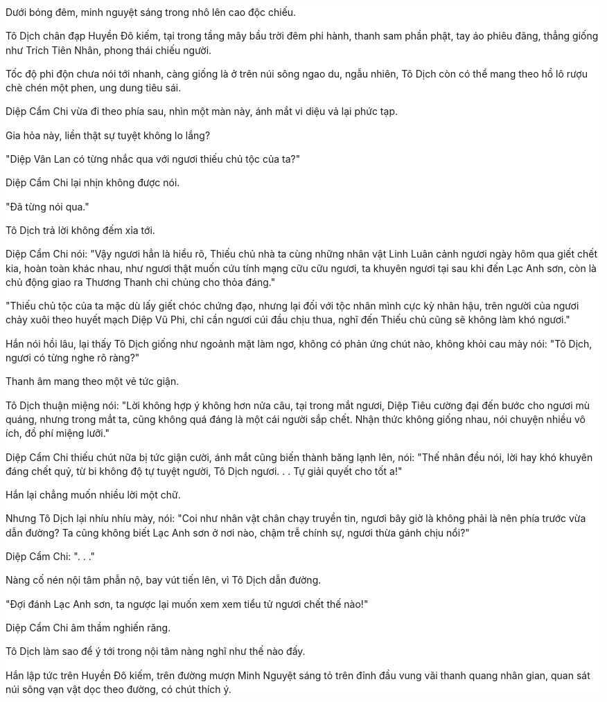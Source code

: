 Dưới bóng đêm, minh nguyệt sáng trong nhô lên cao độc chiếu.

Tô Dịch chân đạp Huyền Đô kiếm, tại trong tầng mây bầu trời đêm phi hành, thanh sam phần phật, tay áo phiêu đãng, thẳng giống như Trích Tiên Nhân, phong thái chiếu người.

Tốc độ phi độn chưa nói tới nhanh, càng giống là ở trên núi sông ngao du, ngẫu nhiên, Tô Dịch còn có thể mang theo hồ lô rượu chè chén một phen, ung dung tiêu sái.

Diệp Cẩm Chi vừa đi theo phía sau, nhìn một màn này, ánh mắt vi diệu vả lại phức tạp.

Gia hỏa này, liền thật sự tuyệt không lo lắng?

"Diệp Vân Lan có từng nhắc qua với ngươi thiếu chủ tộc của ta?"

Diệp Cẩm Chi lại nhịn không được nói.

"Đã từng nói qua."

Tô Dịch trả lời không đếm xỉa tới.

Diệp Cẩm Chi nói: "Vậy ngươi hẳn là hiểu rõ, Thiếu chủ nhà ta cùng những nhân vật Linh Luân cảnh ngươi ngày hôm qua giết chết kia, hoàn toàn khác nhau, như ngươi thật muốn cứu tính mạng cữu cữu ngươi, ta khuyên ngươi tại sau khi đến Lạc Anh sơn, còn là chủ động giao ra Thương Thanh chi chủng cho thỏa đáng."

"Thiếu chủ tộc của ta mặc dù lấy giết chóc chứng đạo, nhưng lại đối với tộc nhân mình cực kỳ nhân hậu, trên người của ngươi chảy xuôi theo huyết mạch Diệp Vũ Phi, chỉ cần ngươi cúi đầu chịu thua, nghĩ đến Thiếu chủ cũng sẽ không làm khó ngươi."

Hắn nói hồi lâu, lại thấy Tô Dịch giống như ngoảnh mặt làm ngơ, không có phản ứng chút nào, không khỏi cau mày nói: "Tô Dịch, ngươi có từng nghe rõ ràng?"

Thanh âm mang theo một vẻ tức giận.

Tô Dịch thuận miệng nói: "Lời không hợp ý không hơn nửa câu, tại trong mắt ngươi, Diệp Tiêu cường đại đến bước cho ngươi mù quáng, nhưng trong mắt ta, cũng không quá đáng là một cái người sắp chết. Nhận thức không giống nhau, nói chuyện nhiều vô ích, đồ phí miệng lưỡi."

Diệp Cẩm Chi thiếu chút nữa bị tức giận cười, ánh mắt cũng biến thành băng lạnh lên, nói: "Thế nhân đều nói, lời hay khó khuyên đáng chết quỷ, từ bi không độ tự tuyệt người, Tô Dịch ngươi. . . Tự giải quyết cho tốt a!"

Hắn lại chẳng muốn nhiều lời một chữ.

Nhưng Tô Dịch lại nhíu nhíu mày, nói: "Coi như nhân vật chân chạy truyền tin, ngươi bây giờ là không phải là nên phía trước vừa dẫn đường? Ta cũng không biết Lạc Anh sơn ở nơi nào, chậm trễ chính sự, ngươi thừa gánh chịu nổi?"

Diệp Cẩm Chi: ". . ."

Nàng cố nén nội tâm phẫn nộ, bay vút tiến lên, vì Tô Dịch dẫn đường.

"Đợi đánh Lạc Anh sơn, ta ngược lại muốn xem xem tiểu tử ngươi chết thế nào!"

Diệp Cẩm Chi âm thầm nghiến răng.

Tô Dịch làm sao để ý tới trong nội tâm nàng nghĩ như thế nào đấy.

Hắn lập tức trên Huyền Đô kiếm, trên đường mượn Minh Nguyệt sáng tỏ trên đỉnh đầu vung vãi thanh quang nhân gian, quan sát núi sông vạn vật dọc theo đường, có chút thích ý.
